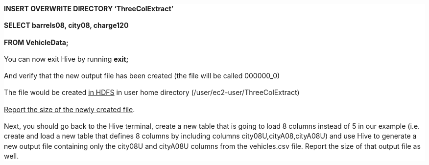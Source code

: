 


<strong>INSERT OVERWRITE DIRECTORY ‘ThreeColExtract’ </strong>

<strong>SELECT barrels08, city08, charge120</strong>

<strong>FROM VehicleData;</strong>




You can now exit Hive by running <strong>exit;</strong>




And verify that the new output file has been created (the file will be called 000000_0)

The file would be created <u>in HDFS</u> in user home directory (/user/ec2-user/ThreeColExtract)




<u>Report the size of the newly created file</u>.




Next, you should go back to the Hive terminal, create a new table that is going to load 8 columns instead of 5 in our example (i.e. create and load a new table that defines 8 columns by including columns city08U,cityA08,cityA08U) and use Hive to generate a new output file containing only the city08U and cityA08U columns from the vehicles.csv file.  Report the size of that output file as well.


